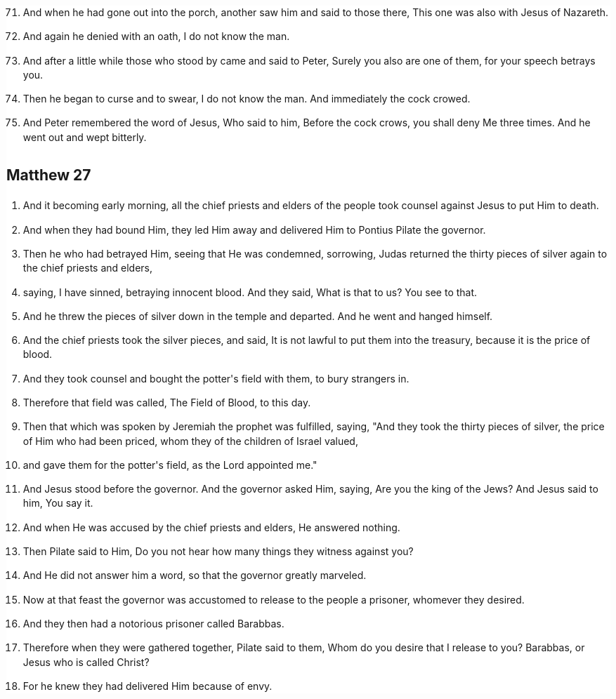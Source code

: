 71. And when he had gone out into the porch, another saw him and said to those there, This one was also with Jesus of Nazareth.

72. And again he denied with an oath, I do not know the man.

73. And after a little while those who stood by came and said to Peter, Surely you also are one of them, for your speech betrays you.

74. Then he began to curse and to swear, I do not know the man. And immediately the cock crowed.

75. And Peter remembered the word of Jesus, Who said to him, Before the cock crows, you shall deny Me three times. And he went out and wept bitterly.  

## Matthew 27

1. And it becoming early morning, all the chief priests and elders of the people took counsel against Jesus to put Him to death.

2. And when they had bound Him, they led Him away and delivered Him to Pontius Pilate the governor.

3. Then he who had betrayed Him, seeing that He was condemned, sorrowing, Judas returned the thirty pieces of silver again to the chief priests and elders,

4. saying, I have sinned, betraying innocent blood. And they said, What is that to us? You see to that.

5. And he threw the pieces of silver down in the temple and departed. And he went and hanged himself.

6. And the chief priests took the silver pieces, and said, It is not lawful to put them into the treasury, because it is the price of blood.

7. And they took counsel and bought the potter's field with them, to bury strangers in.

8. Therefore that field was called, The Field of Blood, to this day.

9. Then that which was spoken by Jeremiah the prophet was fulfilled, saying, "And they took the thirty pieces of silver, the price of Him who had been priced, whom they of the children of Israel valued,

10. and gave them for the potter's field, as the Lord appointed me."   

11. And Jesus stood before the governor. And the governor asked Him, saying, Are you the king of the Jews? And Jesus said to him, You say it.

12. And when He was accused by the chief priests and elders, He answered nothing.

13. Then Pilate said to Him, Do you not hear how many things they witness against you?

14. And He did not answer him a word, so that the governor greatly marveled.

15. Now at that feast the governor was accustomed to release to the people a prisoner, whomever they desired.

16. And they then had a notorious prisoner called Barabbas.

17. Therefore when they were gathered together, Pilate said to them, Whom do you desire that I release to you? Barabbas, or Jesus who is called Christ?

18. For he knew they had delivered Him because of envy.
